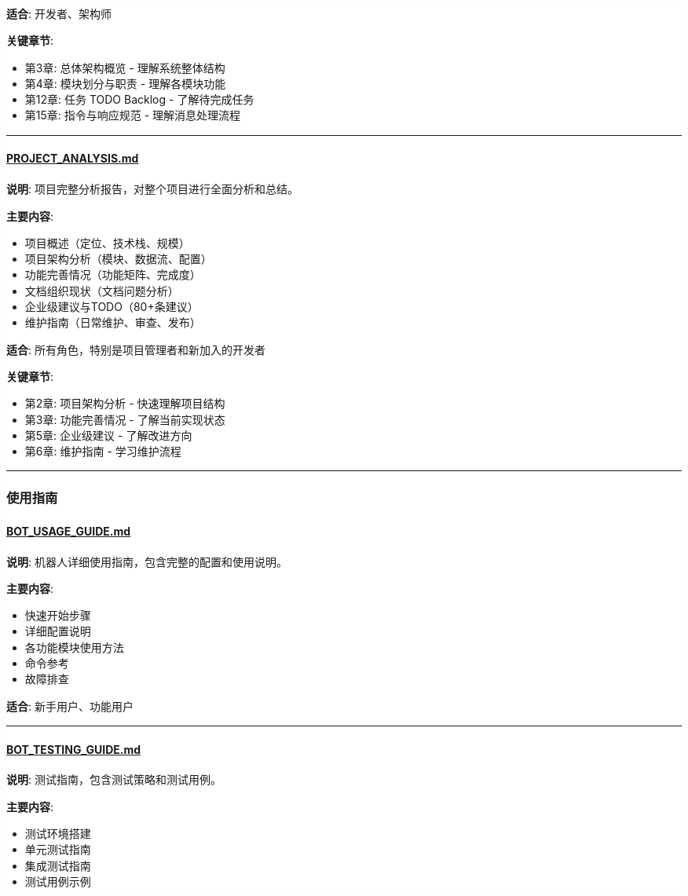 **适合**: 开发者、架构师

**关键章节**:
- 第3章: 总体架构概览 - 理解系统整体结构
- 第4章: 模块划分与职责 - 理解各模块功能
- 第12章: 任务 TODO Backlog - 了解待完成任务
- 第15章: 指令与响应规范 - 理解消息处理流程

---

#### [PROJECT_ANALYSIS.md](./PROJECT_ANALYSIS.md)
**说明**: 项目完整分析报告，对整个项目进行全面分析和总结。

**主要内容**:
- 项目概述（定位、技术栈、规模）
- 项目架构分析（模块、数据流、配置）
- 功能完善情况（功能矩阵、完成度）
- 文档组织现状（文档问题分析）
- 企业级建议与TODO（80+条建议）
- 维护指南（日常维护、审查、发布）

**适合**: 所有角色，特别是项目管理者和新加入的开发者

**关键章节**:
- 第2章: 项目架构分析 - 快速理解项目结构
- 第3章: 功能完善情况 - 了解当前实现状态
- 第5章: 企业级建议 - 了解改进方向
- 第6章: 维护指南 - 学习维护流程

---

### 使用指南

#### [BOT_USAGE_GUIDE.md](./BOT_USAGE_GUIDE.md)
**说明**: 机器人详细使用指南，包含完整的配置和使用说明。

**主要内容**:
- 快速开始步骤
- 详细配置说明
- 各功能模块使用方法
- 命令参考
- 故障排查

**适合**: 新手用户、功能用户

---

#### [BOT_TESTING_GUIDE.md](./BOT_TESTING_GUIDE.md)
**说明**: 测试指南，包含测试策略和测试用例。

**主要内容**:
- 测试环境搭建
- 单元测试指南
- 集成测试指南
- 测试用例示例
